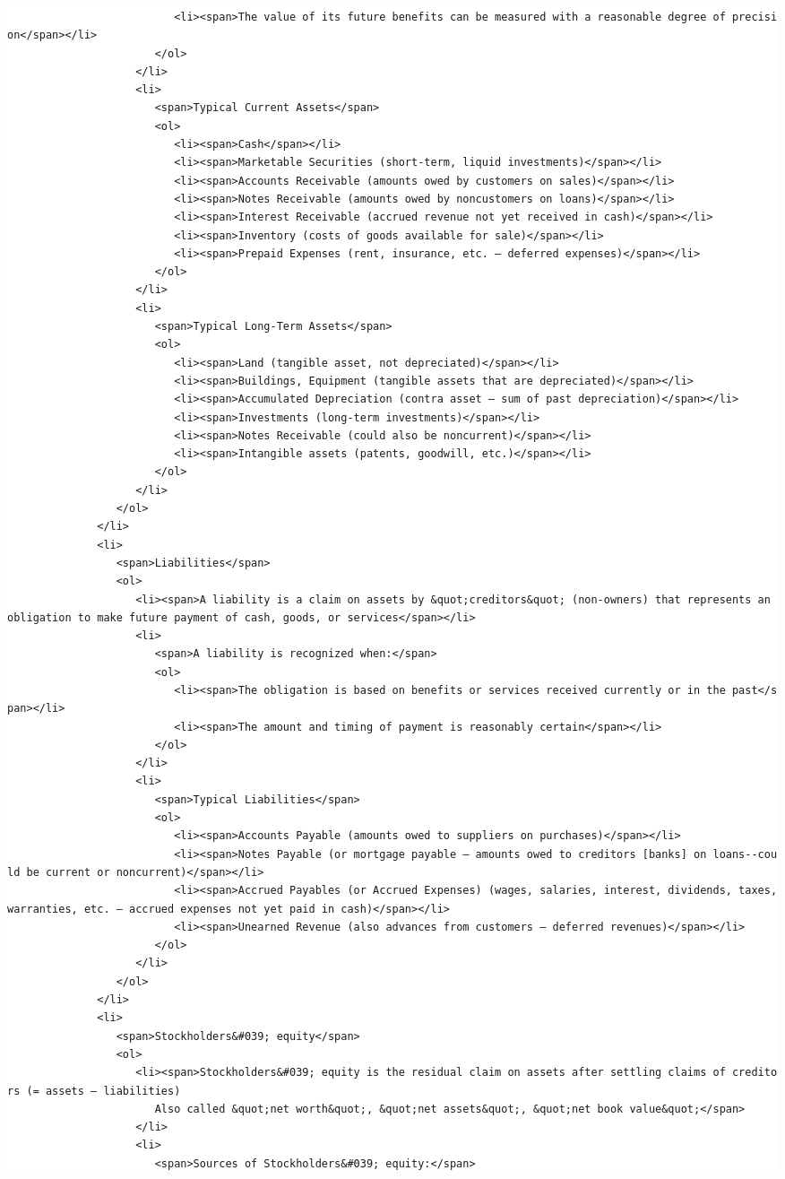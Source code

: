                               <li><span>The value of its future benefits can be measured with a reasonable degree of precision</span></li>
                           </ol>
                        </li>
                        <li>
                           <span>Typical Current Assets</span>
                           <ol>
                              <li><span>Cash</span></li>
                              <li><span>Marketable Securities (short-term, liquid investments)</span></li>
                              <li><span>Accounts Receivable (amounts owed by customers on sales)</span></li>
                              <li><span>Notes Receivable (amounts owed by noncustomers on loans)</span></li>
                              <li><span>Interest Receivable (accrued revenue not yet received in cash)</span></li>
                              <li><span>Inventory (costs of goods available for sale)</span></li>
                              <li><span>Prepaid Expenses (rent, insurance, etc. – deferred expenses)</span></li>
                           </ol>
                        </li>
                        <li>
                           <span>Typical Long-Term Assets</span>
                           <ol>
                              <li><span>Land (tangible asset, not depreciated)</span></li>
                              <li><span>Buildings, Equipment (tangible assets that are depreciated)</span></li>
                              <li><span>Accumulated Depreciation (contra asset – sum of past depreciation)</span></li>
                              <li><span>Investments (long-term investments)</span></li>
                              <li><span>Notes Receivable (could also be noncurrent)</span></li>
                              <li><span>Intangible assets (patents, goodwill, etc.)</span></li>
                           </ol>
                        </li>
                     </ol>
                  </li>
                  <li>
                     <span>Liabilities</span>
                     <ol>
                        <li><span>A liability is a claim on assets by &quot;creditors&quot; (non-owners) that represents an obligation to make future payment of cash, goods, or services</span></li>
                        <li>
                           <span>A liability is recognized when:</span>
                           <ol>
                              <li><span>The obligation is based on benefits or services received currently or in the past</span></li>
                              <li><span>The amount and timing of payment is reasonably certain</span></li>
                           </ol>
                        </li>
                        <li>
                           <span>Typical Liabilities</span>
                           <ol>
                              <li><span>Accounts Payable (amounts owed to suppliers on purchases)</span></li>
                              <li><span>Notes Payable (or mortgage payable – amounts owed to creditors [banks] on loans--could be current or noncurrent)</span></li>
                              <li><span>Accrued Payables (or Accrued Expenses) (wages, salaries, interest, dividends, taxes, warranties, etc. – accrued expenses not yet paid in cash)</span></li>
                              <li><span>Unearned Revenue (also advances from customers – deferred revenues)</span></li>
                           </ol>
                        </li>
                     </ol>
                  </li>
                  <li>
                     <span>Stockholders&#039; equity</span>
                     <ol>
                        <li><span>Stockholders&#039; equity is the residual claim on assets after settling claims of creditors (= assets – liabilities)
                           Also called &quot;net worth&quot;, &quot;net assets&quot;, &quot;net book value&quot;</span>
                        </li>
                        <li>
                           <span>Sources of Stockholders&#039; equity:</span>